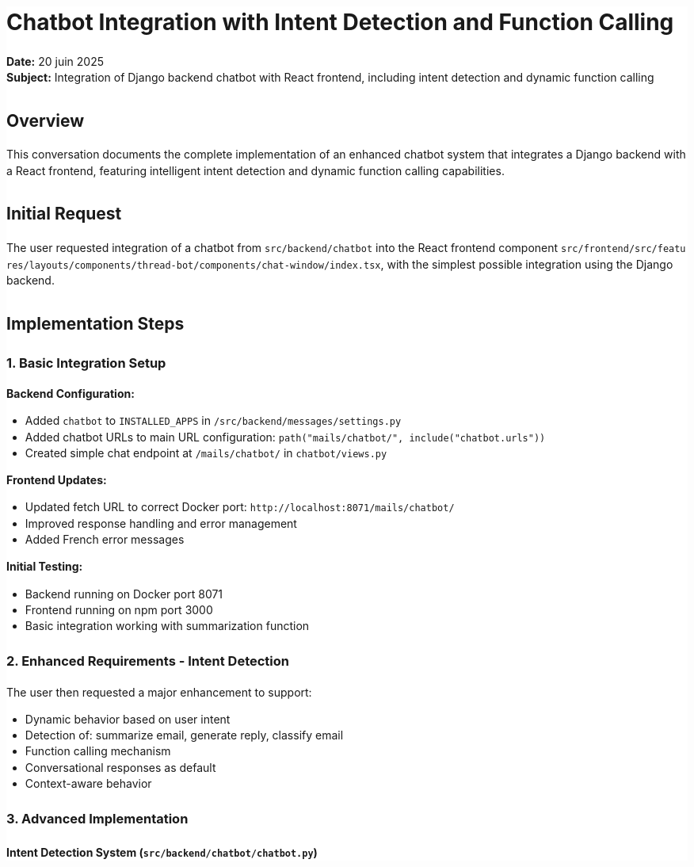 # Chatbot Integration with Intent Detection and Function Calling

**Date:** 20 juin 2025  
**Subject:** Integration of Django backend chatbot with React frontend, including intent detection and dynamic function calling

## Overview

This conversation documents the complete implementation of an enhanced chatbot system that integrates a Django backend with a React frontend, featuring intelligent intent detection and dynamic function calling capabilities.

## Initial Request

The user requested integration of a chatbot from `src/backend/chatbot` into the React frontend component `src/frontend/src/features/layouts/components/thread-bot/components/chat-window/index.tsx`, with the simplest possible integration using the Django backend.

## Implementation Steps

### 1. Basic Integration Setup

**Backend Configuration:**
- Added `chatbot` to `INSTALLED_APPS` in `/src/backend/messages/settings.py`
- Added chatbot URLs to main URL configuration: `path("mails/chatbot/", include("chatbot.urls"))`
- Created simple chat endpoint at `/mails/chatbot/` in `chatbot/views.py`

**Frontend Updates:**
- Updated fetch URL to correct Docker port: `http://localhost:8071/mails/chatbot/`
- Improved response handling and error management
- Added French error messages

**Initial Testing:**
- Backend running on Docker port 8071
- Frontend running on npm port 3000
- Basic integration working with summarization function

### 2. Enhanced Requirements - Intent Detection

The user then requested a major enhancement to support:
- Dynamic behavior based on user intent
- Detection of: summarize email, generate reply, classify email
- Function calling mechanism
- Conversational responses as default
- Context-aware behavior

### 3. Advanced Implementation

#### Intent Detection System (`src/backend/chatbot/chatbot.py`)
